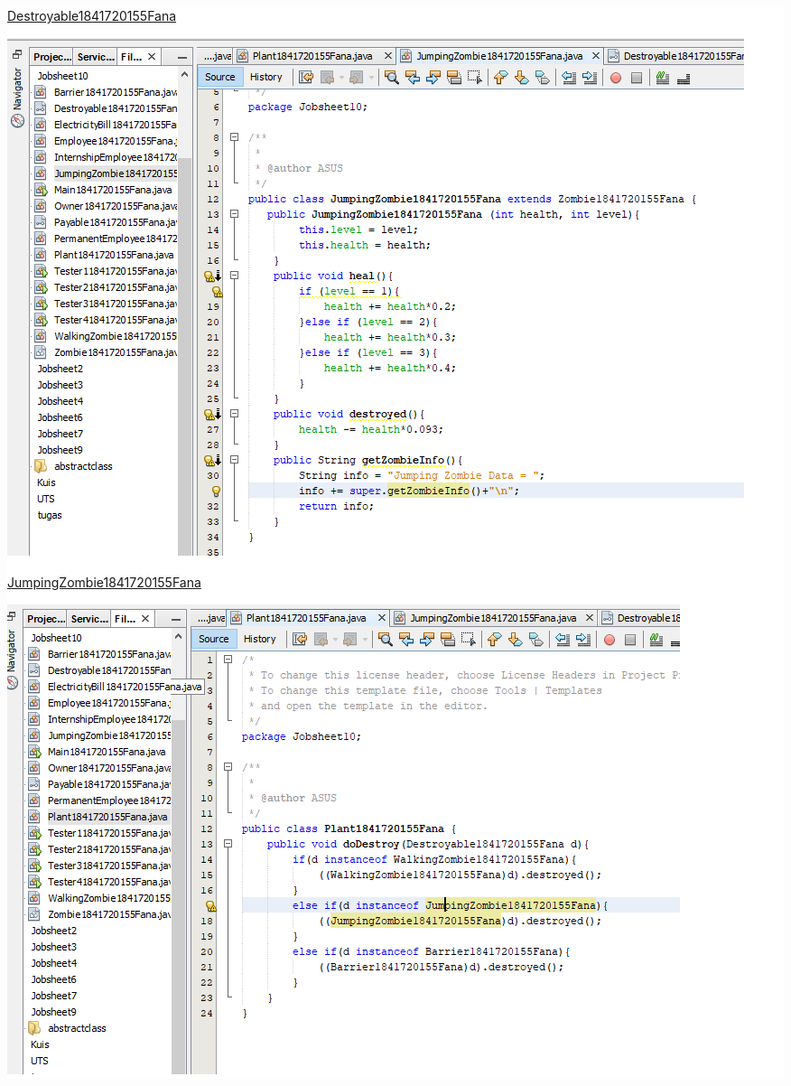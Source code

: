[Destroyable1841720155Fana](../../src/10_Polimorfisme/Destroyable1841720155Fana.java)

![jumping](img/jumping.PNG)

[JumpingZombie1841720155Fana](../../src/10_Polimorfisme/JumpingZombie1841720155Fana.java)

![plant](img/plant.PNG)
